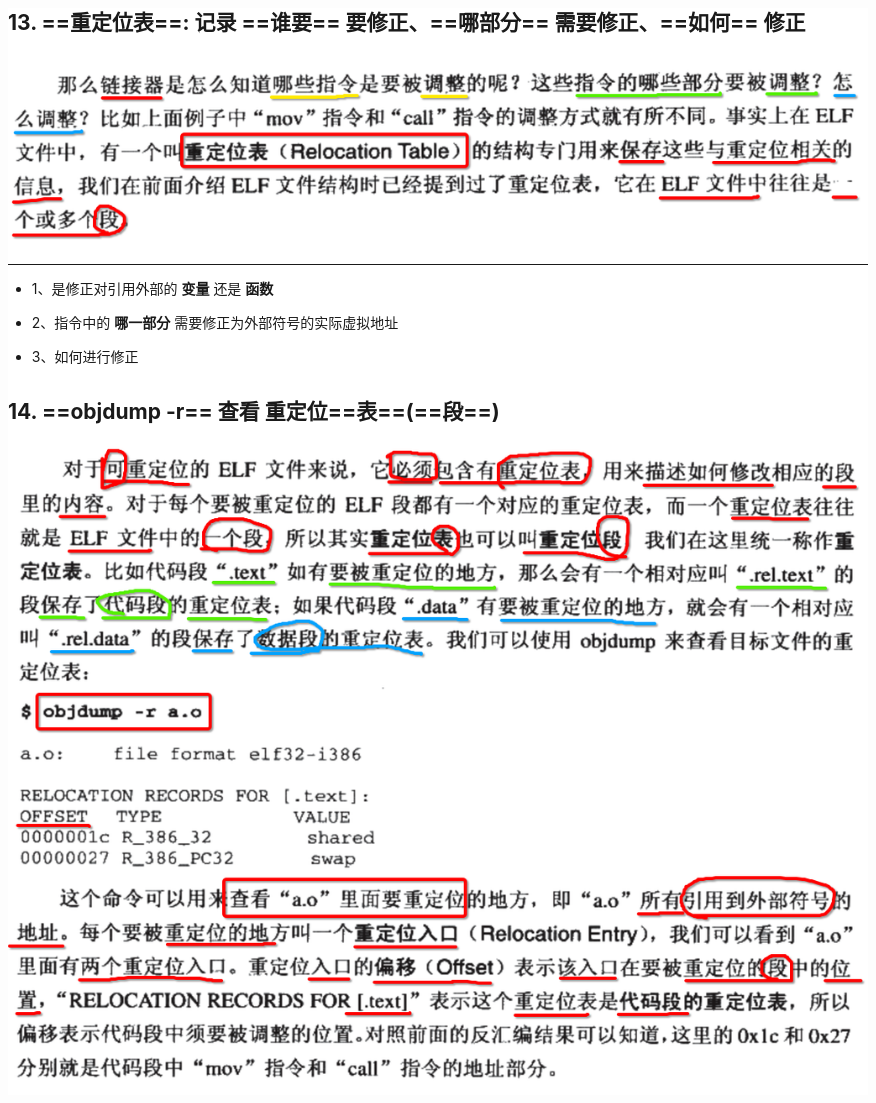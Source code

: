 

## 13. ==重定位表==: 记录 ==谁要== 要修正、==哪部分== 需要修正、==如何== 修正

![](25.png)

---

- 1、是修正对引用外部的 **变量** 还是 **函数**

- 2、指令中的 **哪一部分** 需要修正为外部符号的实际虚拟地址
- 3、如何进行修正



## 14. ==objdump -r== 查看 重定位==表==(==段==) 

![](26.png)
